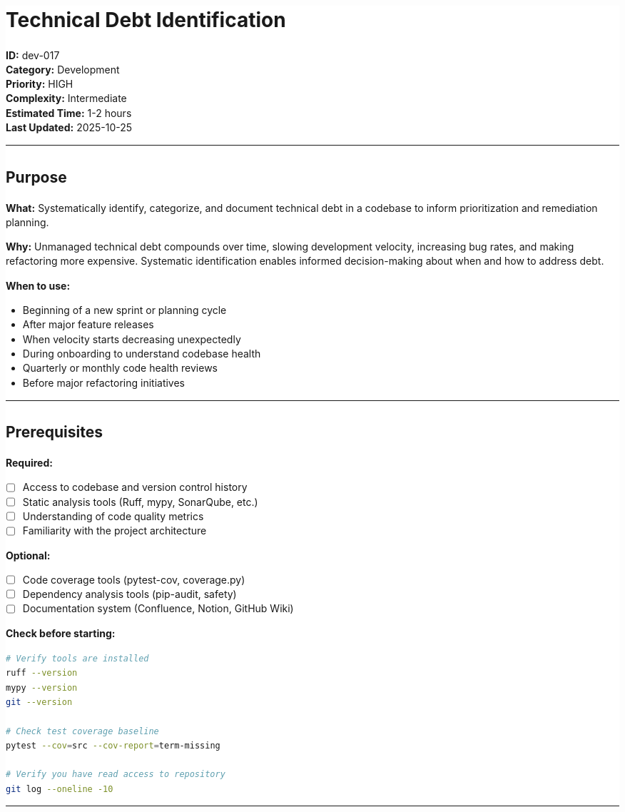 # Technical Debt Identification

**ID:** dev-017  
**Category:** Development  
**Priority:** HIGH  
**Complexity:** Intermediate  
**Estimated Time:** 1-2 hours  
**Last Updated:** 2025-10-25

---

## Purpose

**What:** Systematically identify, categorize, and document technical debt in a codebase to inform prioritization and remediation planning.

**Why:** Unmanaged technical debt compounds over time, slowing development velocity, increasing bug rates, and making refactoring more expensive. Systematic identification enables informed decision-making about when and how to address debt.

**When to use:**
- Beginning of a new sprint or planning cycle
- After major feature releases
- When velocity starts decreasing unexpectedly
- During onboarding to understand codebase health
- Quarterly or monthly code health reviews
- Before major refactoring initiatives

---

## Prerequisites

**Required:**
- [ ] Access to codebase and version control history
- [ ] Static analysis tools (Ruff, mypy, SonarQube, etc.)
- [ ] Understanding of code quality metrics
- [ ] Familiarity with the project architecture

**Optional:**
- [ ] Code coverage tools (pytest-cov, coverage.py)
- [ ] Dependency analysis tools (pip-audit, safety)
- [ ] Documentation system (Confluence, Notion, GitHub Wiki)

**Check before starting:**
```bash
# Verify tools are installed
ruff --version
mypy --version
git --version

# Check test coverage baseline
pytest --cov=src --cov-report=term-missing

# Verify you have read access to repository
git log --oneline -10
```

---
